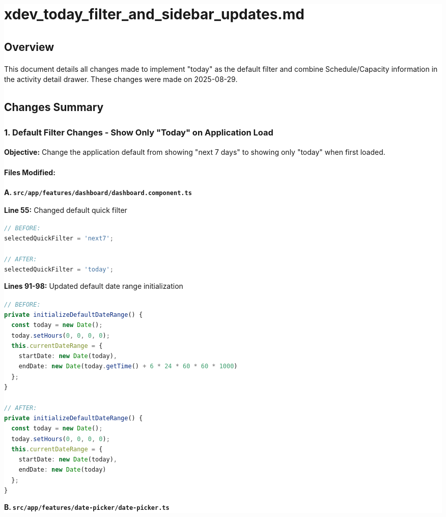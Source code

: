 # xdev_today_filter_and_sidebar_updates.md

## Overview
This document details all changes made to implement "today" as the default filter and combine Schedule/Capacity information in the activity detail drawer. These changes were made on 2025-08-29.

## Changes Summary

### 1. Default Filter Changes - Show Only "Today" on Application Load

**Objective:** Change the application default from showing "next 7 days" to showing only "today" when first loaded.

#### Files Modified:

**A. `src/app/features/dashboard/dashboard.component.ts`**

**Line 55:** Changed default quick filter
```typescript
// BEFORE:
selectedQuickFilter = 'next7';

// AFTER:
selectedQuickFilter = 'today';
```

**Lines 91-98:** Updated default date range initialization
```typescript
// BEFORE:
private initializeDefaultDateRange() {
  const today = new Date();
  today.setHours(0, 0, 0, 0);
  this.currentDateRange = {
    startDate: new Date(today),
    endDate: new Date(today.getTime() + 6 * 24 * 60 * 60 * 1000)
  };
}

// AFTER:
private initializeDefaultDateRange() {
  const today = new Date();
  today.setHours(0, 0, 0, 0);
  this.currentDateRange = {
    startDate: new Date(today),
    endDate: new Date(today)
  };
}
```

**B. `src/app/features/date-picker/date-picker.ts`**
